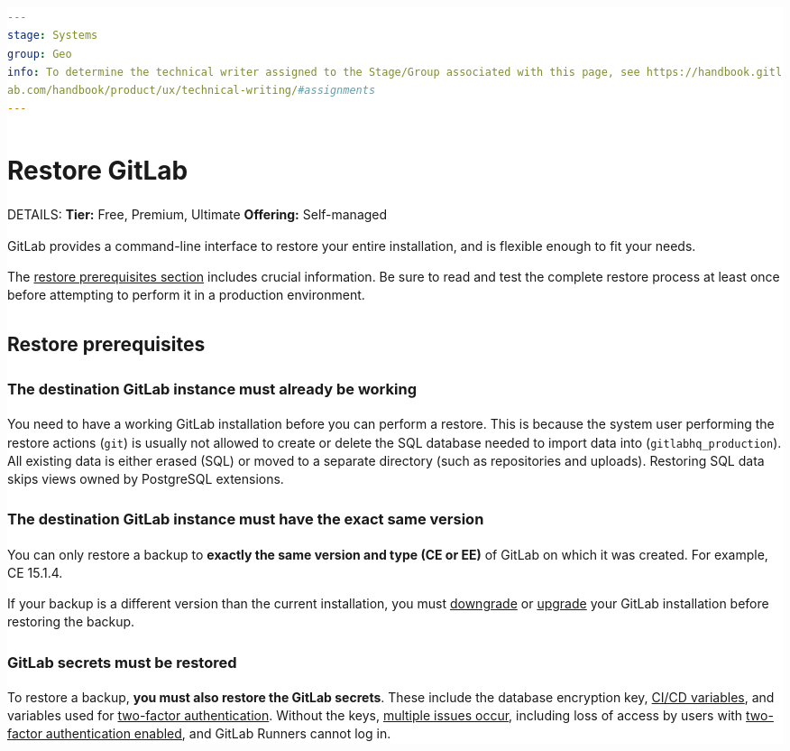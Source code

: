```yaml
---
stage: Systems
group: Geo
info: To determine the technical writer assigned to the Stage/Group associated with this page, see https://handbook.gitlab.com/handbook/product/ux/technical-writing/#assignments
---
```


# Restore GitLab

DETAILS:
**Tier:** Free, Premium, Ultimate
**Offering:** Self-managed

GitLab provides a command-line interface to restore your entire installation,
and is flexible enough to fit your needs.

The [restore prerequisites section](#restore-prerequisites) includes crucial
information. Be sure to read and test the complete restore process at least
once before attempting to perform it in a production environment.

## Restore prerequisites

### The destination GitLab instance must already be working

You need to have a working GitLab installation before you can perform a
restore. This is because the system user performing the restore actions (`git`)
is usually not allowed to create or delete the SQL database needed to import
data into (`gitlabhq_production`). All existing data is either erased
(SQL) or moved to a separate directory (such as repositories and uploads).
Restoring SQL data skips views owned by PostgreSQL extensions.

### The destination GitLab instance must have the exact same version

You can only restore a backup to **exactly the same version and type (CE or EE)**
of GitLab on which it was created. For example, CE 15.1.4.

If your backup is a different version than the current installation, you must
[downgrade](../../update/package/downgrade.md) or [upgrade](../../update/package/index.md#upgrade-to-a-specific-version-using-the-official-repositories) your GitLab installation
before restoring the backup.

### GitLab secrets must be restored

To restore a backup, **you must also restore the GitLab secrets**.
These include the database encryption key, [CI/CD variables](../../ci/variables/index.md), and
variables used for [two-factor authentication](../../user/profile/account/two_factor_authentication.md).
Without the keys, [multiple issues occur](../../administration/backup_restore/troubleshooting_backup_gitlab.md#when-the-secrets-file-is-lost), including loss of access by users with [two-factor authentication enabled](../../user/profile/account/two_factor_authentication.md),
and GitLab Runners cannot log in.
